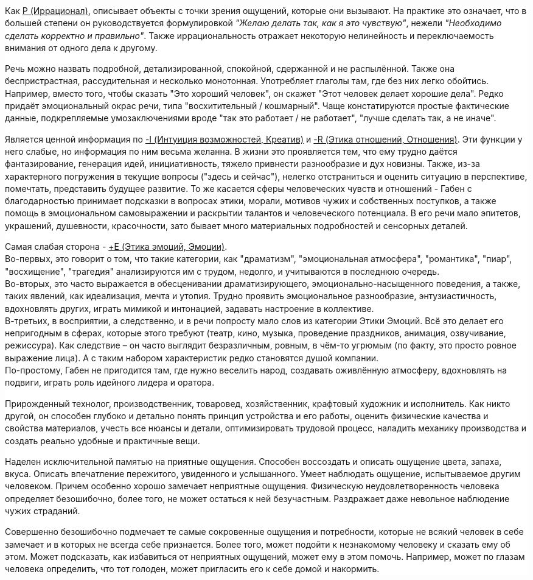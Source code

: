 Как [P (Иррационал)](Психология/Соционика/Дихотомии/P%20(Иррационал).md), описывает объекты с точки зрения ощущений, которые они вызывают. На практике это означает, что в большей степени он руководствуется формулировкой *"Желаю делать так, как я это чувствую"*, нежели *"Необходимо сделать корректно и правильно"*. Также иррациональность отражает некоторую нелинейность и переключаемость внимания от одного дела к другому. 

Речь можно назвать подробной, детализированной, спокойной, сдержанной и не распылённой. Также она беспристрастная, рассудительная и несколько монотонная. Употребляет глаголы там, где без них легко обойтись. Например, вместо того, чтобы сказать "Это хороший человек", он скажет "Этот человек делает хорошие дела". Редко придаёт эмоциональный окрас речи, типа "восхитительный / кошмарный". Чаще констатируются простые фактические данные, подкрепляемые умозаключениями вроде "так это работает / не работает", "лучше сделать так, а не иначе". 

Является ценной информация по [-I (Интуиция возможностей, Креатив)](Психология/Соционика/Функции/I%20(Интуиция%20возможностей,%20Креатив).md) и [-R (Этика отношений, Отношения)](Психология/Соционика/Функции/R%20(Этика%20отношений,%20Отношения).md). Эти функции у него слабые, но информация по ним весьма желанна. В жизни это проявляется тем, что ему трудно даётся фантазирование, генерация идей, инициативность, тяжело привнести разнообразие и дух новизны. Также, из-за характерного погружения в текущие вопросы ("здесь и сейчас"), нелегко отстраниться и оценить ситуацию в перспективе, помечтать, представить будущее развитие. То же касается сферы человеческих чувств и отношений - Габен с благодарностью принимает подсказки в вопросах этики, морали, мотивов чужих и собственных поступков, а также помощь в эмоциональном самовыражении и раскрытии талантов и человеческого потенциала. В его речи мало эпитетов, украшений, душевности, красочности, зато бывает много материальных подробностей и сенсорных деталей. 

Самая слабая сторона - [+E (Этика эмоций, Эмоции)](Психология/Соционика/Функции/E%20(Этика%20эмоций,%20Эмоции).md).  
Во-первых, это говорит о том, что такие категории, как "драматизм", "эмоциональная атмосфера", "романтика", "пиар", "восхищение", "трагедия" анализируются им с трудом, недолго, и учитываются в последнюю очередь.  
Во-вторых, это часто выражается в обесценивании драматизирующего, эмоционально-насыщенного поведения, а также, таких явлений, как идеализация, мечта и утопия. Трудно проявить эмоциональное разнообразие, энтузиастичность, вдохновлять других, играть мимикой и интонацией, задавать настроение в коллективе.  
В-третьих, в восприятии, а следственно, и в речи попросту мало слов из категории Этики Эмоций. Всё это делает его непригодным в сферах, которые этого требуют (театр, кино, музыка, проведение праздников, анимация, озвучивание, режиссура). Как следствие – он часто выглядит безразличным, ровным, в чём-то угрюмым (по факту, это просто ровное выражение лица). А с таким набором характеристик редко становятся душой компании.  
По-простому, Габен не пригодится там, где нужно веселить народ, создавать оживлённую атмосферу, вдохновлять на подвиги, играть роль идейного лидера и оратора. 

Прирожденный технолог, производственник, товаровед, хозяйственник, крафтовый художник и исполнитель. Как никто другой, он способен глубоко и детально понять принцип устройства и его работы, оценить физические качества и свойства материалов, учесть все нюансы и детали, оптимизировать трудовой процесс, наладить механику производства и создать реально удобные и практичные вещи.

Наделен исключительной памятью на приятные ощущения. Способен воссоздать и описать ощущение цвета, запаха, вкуса. Описать впечатление пережитого, увиденного и услышанного. Умеет наблюдать ощущение, испытываемое другим человеком. Причем особенно хорошо замечает неприятные ощущения. Физическую неудовлетворенность человека определяет безошибочно, более того, не может остаться к ней безучастным. Раздражает даже невольное наблюдение чужих страданий.

Совершенно безошибочно подмечает те самые сокровенные ощущения и потребности, которые не всякий человек в себе замечает и в которых не всегда себе признается. Более того, может подойти к незнакомому человеку и сказать ему об этом. Может подсказать, как избавиться от неприятных ощущений, может ему в этом помочь. Например, может по глазам человека определить, что тот голоден, может пригласить его к себе домой и накормить.
